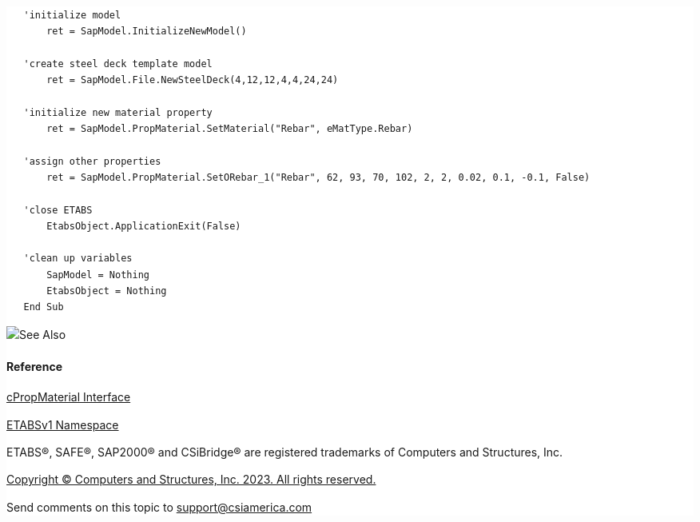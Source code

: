        'initialize model
           ret = SapModel.InitializeNewModel()
    
       'create steel deck template model
           ret = SapModel.File.NewSteelDeck(4,12,12,4,4,24,24)
    
       'initialize new material property
           ret = SapModel.PropMaterial.SetMaterial("Rebar", eMatType.Rebar)
    
       'assign other properties
           ret = SapModel.PropMaterial.SetORebar_1("Rebar", 62, 93, 70, 102, 2, 2, 0.02, 0.1, -0.1, False)
    
       'close ETABS
           EtabsObject.ApplicationExit(False)
    
       'clean up variables
           SapModel = Nothing
           EtabsObject = Nothing
       End Sub

![](../icons/SectionExpanded.png)See Also

#### Reference

[cPropMaterial Interface](9c207615-6f75-9e34-741c-041d0b2ac537.htm)

[ETABSv1 Namespace](2780f1b8-2033-5289-2298-1cdb2a7508d9.htm)

ETABS®, SAFE®, SAP2000® and CSiBridge® are registered trademarks of Computers
and Structures, Inc.  

[Copyright © Computers and Structures, Inc. 2023. All rights
reserved.](http://www.csiamerica.com)

Send comments on this topic to
[support@csiamerica.com](mailto:support%40csiamerica.com?Subject=CSI%20API%20ETABS%20v1)

